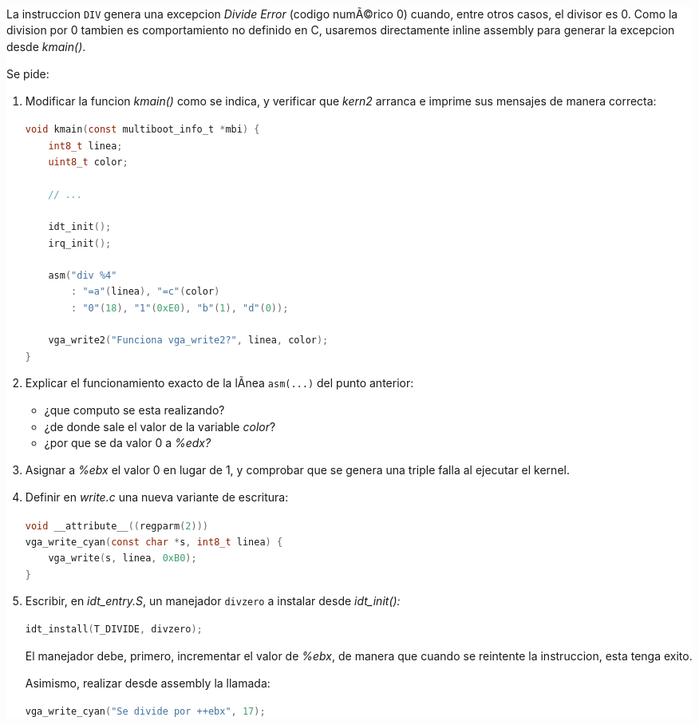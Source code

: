 [^segfault]: Esta funcionalidad es principalmente util cuando comienza a haber procesos no privilegiados de usuario, ya que se da oportunidad al kernel de decidir que hacer si un programa muestra un comportamiento anomalo (por ejemplo, intentar escribir en una region de memoria de sÃ³lo lectura).

La instruccion `DIV` genera una excepcion _Divide Error_ (codigo numÃ©rico 0) cuando, entre otros casos, el divisor es 0. Como la division por 0 tambien es comportamiento no definido en C, usaremos directamente inline assembly para generar la excepcion desde _kmain()_.

Se pide:

1.  Modificar la funcion _kmain()_ como se indica, y verificar que _kern2_ arranca e imprime sus mensajes de manera correcta:

    ```c
    void kmain(const multiboot_info_t *mbi) {
        int8_t linea;
        uint8_t color;

        // ...

        idt_init();
        irq_init();

        asm("div %4"
            : "=a"(linea), "=c"(color)
            : "0"(18), "1"(0xE0), "b"(1), "d"(0));

        vga_write2("Funciona vga_write2?", linea, color);
    }

    ```

2.  Explicar el funcionamiento exacto de la lÃ­nea `asm(...)` del punto anterior:

      - ¿que computo se esta realizando?
      - ¿de donde sale el valor de la variable _color_?
      - ¿por que se da valor 0 a _%edx?_

3.  Asignar a _%ebx_ el valor 0 en lugar de 1, y comprobar que se genera una triple falla al ejecutar el kernel.

4.  Definir en _write.c_ una nueva variante de escritura:

    ```c
    void __attribute__((regparm(2)))
    vga_write_cyan(const char *s, int8_t linea) {
        vga_write(s, linea, 0xB0);
    }
    ```

5.  Escribir, en _idt_entry.S_, un manejador `divzero` a instalar desde _idt_init():_

    ```c
    idt_install(T_DIVIDE, divzero);
    ```

    El manejador debe, primero, incrementar el valor de _%ebx_, de manera que cuando se reintente la instruccion, esta tenga exito.

    Asimismo, realizar desde assembly la llamada:

    ```c
    vga_write_cyan("Se divide por ++ebx", 17);
    ```


[space]: https://sourceware.org/binutils/docs/as/Space.html
[align]: https://sourceware.org/binutils/docs/as/Align.html
[p2align]: https://sourceware.org/binutils/docs/as/P2align.html
[directiva]: https://sourceware.org/binutils/docs/as/Pseudo-Ops.html
[strlcat]: https://www.freebsd.org/cgi/man.cgi?query=strlcat&sektion=3
[strncat]: http://man7.org/linux/man-pages/man3/strcat.3.html
[lkmlarr]: https://lkml.org/lkml/2015/9/3/428 "â€œChrist, people. Learn C, instead of just stringing random characters together until it compiles.â€"
[^nostrncat]: El archivo _string.c_ proporcionado no incluye una implementaciÃ³n de `strncat(3)`. Esta implementaciÃ³n alternativa se puede realizar leyendo la documentacion de la funcion, y probandolo en un programa aparte, en espacio de usuario.
[^linus]: Es por esto que Linus Torvalds, [en su estilo caracterÃ­stico][lkmlarr], recomienda siempre usar `char *buf` y nunca `char buf[â€‹]` en la declaracion de una funcion.
[Pintos]: http://pintos-os.org/
[nostdinc]: https://clang.llvm.org/docs/CommandGuide/clang.html#cmdoption-nostdinc
[nostdlibinc]: https://clang.llvm.org/docs/CommandGuide/clang.html#cmdoption-nostdlibinc
[^stdlibinc]: La opcion [`-nostdlibinc`][nostdlibinc] de Clang  es precisamente la que se necesita para el kernel; GCC no la tiene, y [`-nostdinc`][nostdinc] implementa el punto 1 sin combinarlo con el 3.
[107gcc]: https://cs107e.github.io/guides/gcc/
[^build-id]: Si esta version no arranca, probar a aÃ±adir el flag `-Wl,--build-id=none`, o seguir usando _ld_ directamente.
[^noos]: En este contexto, Â«sin ayuda del sistema operativoÂ» vendrÃ­a a significar: bien en un solo proceso de usuario sin invocar ninguna llamada al sistema relacionada con la planificaciÃ³n; bien en un kernel bÃ¡sico sin reloj configurado.
[core]: https://unix.stackexchange.com/a/146240
[cpu-bound]: https://en.wikipedia.org/wiki/CPU-bound
[regparm]: https://gcc.gnu.org/onlinedocs/gcc/x86-Function-Attributes.html
[^yield]: El verbo _yield_ (en ingles, ceder el paso) es el tÃ©rmino que se suele usar para indicar que una tarea cede voluntariamente el uso del procesador a otra.
[^commentint3]: Se aconseja dejar la instruccion `INT3` comentada hasta que se implemente _idt_init()_ correctamente. Asimismo, para agilizar el desarrollo, se puede dejar comentada la llamada a _contador_run()_.
[^nobp]: Para este ejercicio, se debe evitar poner un breakpoint en la instruccion `int3` directamente.